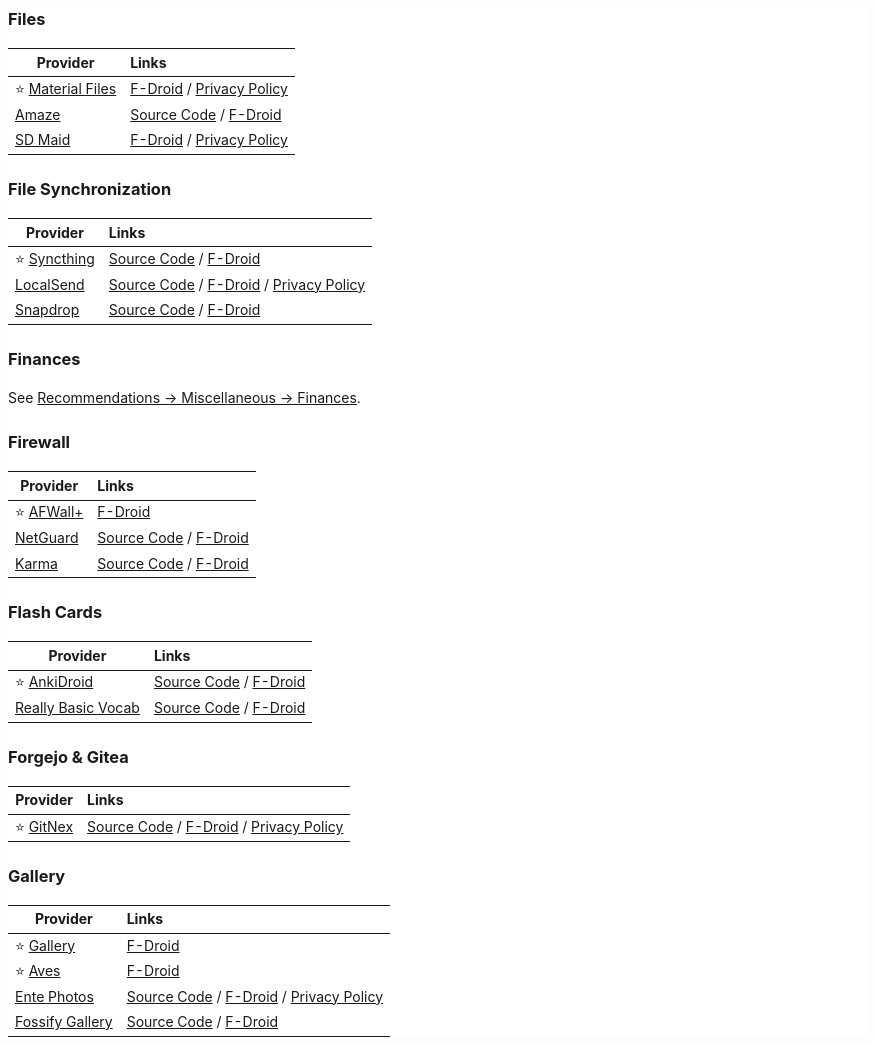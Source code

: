 ### Files

| Provider | Links |
| --- | :-- |
| :star: [Material Files](https://github.com/zhanghai/MaterialFiles) | [F-Droid](https://f-droid.org/packages/me.zhanghai.android.files) / [Privacy Policy](https://github.com/zhanghai/MaterialFiles/blob/master/PRIVACY.md)
| [Amaze](https://teamamaze.xyz/) | [Source Code](https://github.com/TeamAmaze/AmazeFileManager) / [F-Droid](https://f-droid.org/en/packages/com.amaze.filemanager/)
| [SD Maid](https://github.com/d4rken-org/sdmaid-se) | [F-Droid](https://f-droid.org/en/packages/eu.darken.sdmse/) / [Privacy Policy](https://github.com/d4rken-org/sdmaid-se/blob/main/PRIVACY_POLICY.md)

### File Synchronization

| Provider | Links |
| --- | :-- |
| :star: [Syncthing](https://syncthing.net/) | [Source Code](https://github.com/syncthing/syncthing-android) / [F-Droid](https://f-droid.org/app/com.nutomic.syncthingandroid)
| [LocalSend](https://localsend.org/) | [Source Code](https://github.com/localsend/localsend) / [F-Droid](https://f-droid.org/packages/org.localsend.localsend_app/) / [Privacy Policy](https://localsend.org/privacy)
| [Snapdrop](https://snapdrop.net/) | [Source Code](https://github.com/fm-sys/snapdrop-android) / [F-Droid](https://f-droid.org/en/packages/com.fmsys.snapdrop/)

### Finances

See [Recommendations -> Miscellaneous -> Finances](/recommendations/miscellaneous/finances).

### Firewall

| Provider | Links |
| --- | :-- |
| :star: [AFWall+](https://github.com/ukanth/afwall/) | [F-Droid](https://f-droid.org/en/packages/dev.ukanth.ufirewall/)
| [NetGuard](https://netguard.me/) | [Source Code](https://github.com/M66B/NetGuard) / [F-Droid](https://f-droid.org/en/packages/eu.faircode.netguard/)
| [Karma](https://www.stargw.net/android/karma/) | [Source Code](https://github.com/StarGW-net/karma-firewall) / [F-Droid](https://f-droid.org/en/packages/net.stargw.fok/)

### Flash Cards

| Provider | Links |
| --- | :-- |
| :star: [AnkiDroid](https://apps.ankiweb.net/) | [Source Code](https://github.com/ankidroid/Anki-Android) / [F-Droid](https://f-droid.org/packages/com.ichi2.anki)
| [Really Basic Vocab](https://herrmann-engel.de/projekte/rbv/) | [Source Code](https://github.com/jonathanherrmannengel/vocabapp) / [F-Droid](https://f-droid.org/en/packages/de.herrmann_engel.rbv/)

### Forgejo & Gitea

| Provider | Links |
| --- | :-- |
| :star: [GitNex](https://gitnex.com/) | [Source Code](https://codeberg.org/gitnex/GitNex) / [F-Droid](https://f-droid.org/en/packages/org.mian.gitnex/) / [Privacy Policy](https://gitnex.com/privacy/)

### Gallery

| Provider | Links |
| --- | :-- |
| :star: [Gallery](https://github.com/IacobIonut01/Gallery) | [F-Droid](https://f-droid.org/packages/com.dot.gallery/)
| :star: [Aves](https://github.com/deckerst/aves) | [F-Droid](https://f-droid.org/en/packages/deckers.thibault.aves.libre/)
| [Ente Photos](https://ente.io/) | [Source Code](https://github.com/ente-io/ente) / [F-Droid](https://f-droid.org/packages/io.ente.photos.fdroid/) / [Privacy Policy](https://ente.io/privacy)
| [Fossify Gallery](https://www.fossify.org/) | [Source Code](https://github.com/FossifyOrg/Gallery) / [F-Droid](https://f-droid.org/en/packages/org.fossify.gallery/)
